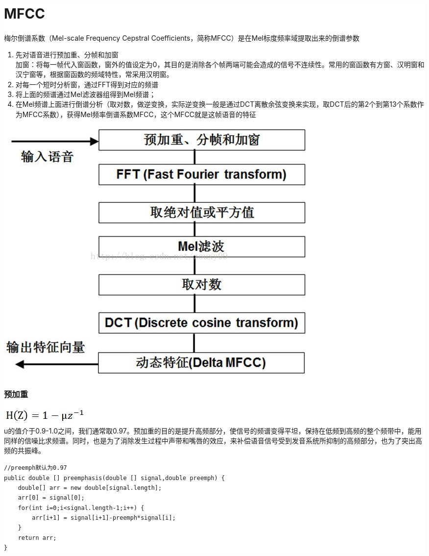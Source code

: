 # MFCC
梅尔倒谱系数（Mel-scale Frequency Cepstral Coefficients，简称MFCC）是在Mel标度频率域提取出来的倒谱参数  


1. 先对语音进行预加重、分帧和加窗  
	加窗：将每一帧代入窗函数，窗外的值设定为0，其目的是消除各个帧两端可能会造成的信号不连续性。常用的窗函数有方窗、汉明窗和汉宁窗等，根据窗函数的频域特性，常采用汉明窗。   
2. 对每一个短时分析窗，通过FFT得到对应的频谱  
3. 将上面的频谱通过Mel滤波器组得到Mel频谱；  
4. 在Mel频谱上面进行倒谱分析（取对数，做逆变换，实际逆变换一般是通过DCT离散余弦变换来实现，取DCT后的第2个到第13个系数作为MFCC系数），获得Mel频率倒谱系数MFCC，这个MFCC就是这帧语音的特征  

![](images/MFCC_1.jpg)


### 预加重
![](images/MFCC_2.jpg)  
u的值介于0.9-1.0之间，我们通常取0.97。预加重的目的是提升高频部分，使信号的频谱变得平坦，保持在低频到高频的整个频带中，能用同样的信噪比求频谱。同时，也是为了消除发生过程中声带和嘴唇的效应，来补偿语音信号受到发音系统所抑制的高频部分，也为了突出高频的共振峰。    


	//preemph默认为0.97
	public double [] preemphasis(double [] signal,double preemph) {
		double[] arr = new double[signal.length];
		arr[0] = signal[0];
		for(int i=0;i<signal.length-1;i++) {
			arr[i+1] = signal[i+1]-preemph*signal[i];
		}
		return arr;
	}
